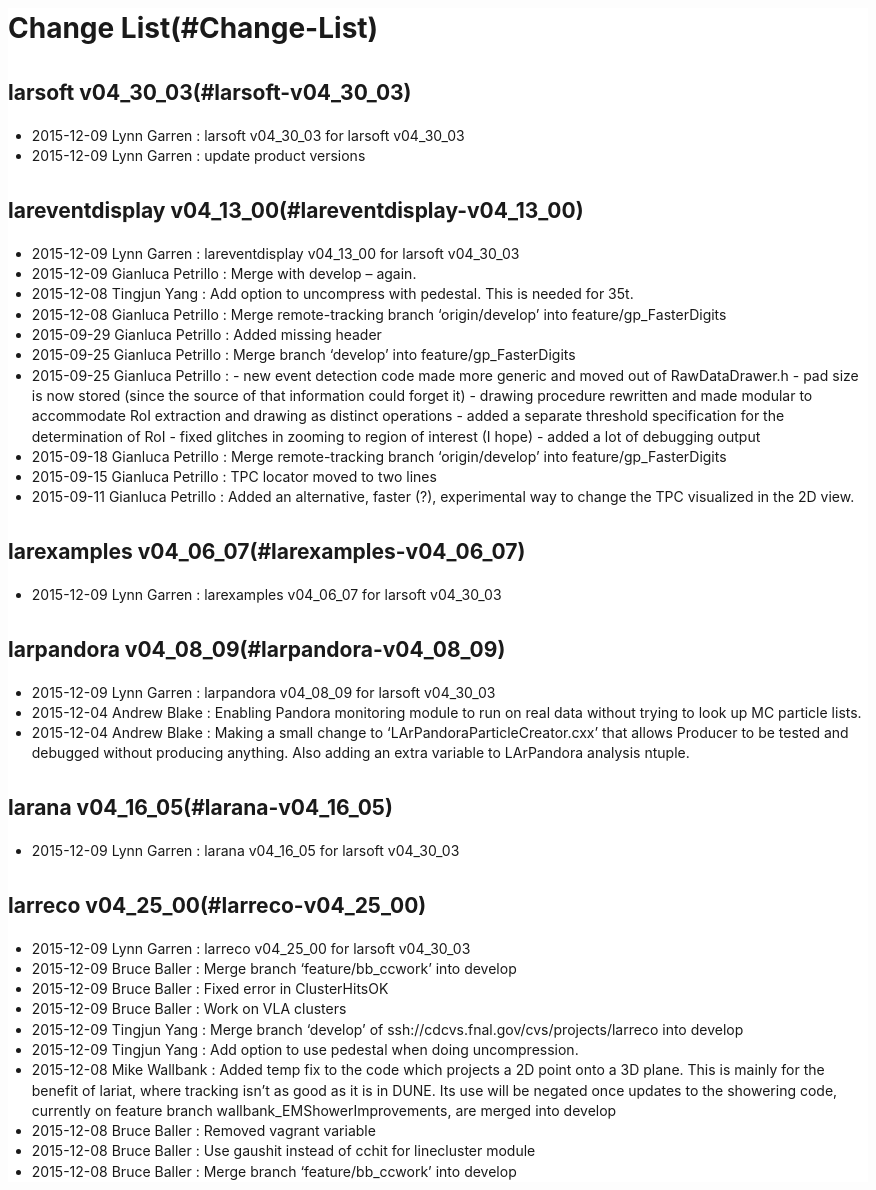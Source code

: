 Change List(#Change-List)
============================

larsoft v04\_30\_03(#larsoft-v04_30_03)
------------------------------------------

-   2015-12-09 Lynn Garren : larsoft v04\_30\_03 for larsoft v04\_30\_03
-   2015-12-09 Lynn Garren : update product versions

lareventdisplay v04\_13\_00(#lareventdisplay-v04_13_00)
----------------------------------------------------------

-   2015-12-09 Lynn Garren : lareventdisplay v04\_13\_00 for larsoft v04\_30\_03
-   2015-12-09 Gianluca Petrillo : Merge with develop – again.
-   2015-12-08 Tingjun Yang : Add option to uncompress with pedestal. This is needed for 35t.
-   2015-12-08 Gianluca Petrillo : Merge remote-tracking branch ‘origin/develop’ into feature/gp\_FasterDigits
-   2015-09-29 Gianluca Petrillo : Added missing header
-   2015-09-25 Gianluca Petrillo : Merge branch ‘develop’ into feature/gp\_FasterDigits
-   2015-09-25 Gianluca Petrillo : - new event detection code made more generic and moved out of RawDataDrawer.h - pad size is now stored (since the source of that information could forget it) - drawing procedure rewritten and made modular to accommodate RoI extraction and drawing as distinct operations - added a separate threshold specification for the determination of RoI - fixed glitches in zooming to region of interest (I hope) - added a lot of debugging output
-   2015-09-18 Gianluca Petrillo : Merge remote-tracking branch ‘origin/develop’ into feature/gp\_FasterDigits
-   2015-09-15 Gianluca Petrillo : TPC locator moved to two lines
-   2015-09-11 Gianluca Petrillo : Added an alternative, faster (?), experimental way to change the TPC visualized in the 2D view.

larexamples v04\_06\_07(#larexamples-v04_06_07)
--------------------------------------------------

-   2015-12-09 Lynn Garren : larexamples v04\_06\_07 for larsoft v04\_30\_03

larpandora v04\_08\_09(#larpandora-v04_08_09)
------------------------------------------------

-   2015-12-09 Lynn Garren : larpandora v04\_08\_09 for larsoft v04\_30\_03
-   2015-12-04 Andrew Blake : Enabling Pandora monitoring module to run on real data without trying to look up MC particle lists.
-   2015-12-04 Andrew Blake : Making a small change to ‘LArPandoraParticleCreator.cxx’ that allows Producer to be tested and debugged without producing anything. Also adding an extra variable to LArPandora analysis ntuple.

larana v04\_16\_05(#larana-v04_16_05)
----------------------------------------

-   2015-12-09 Lynn Garren : larana v04\_16\_05 for larsoft v04\_30\_03

larreco v04\_25\_00(#larreco-v04_25_00)
------------------------------------------

-   2015-12-09 Lynn Garren : larreco v04\_25\_00 for larsoft v04\_30\_03
-   2015-12-09 Bruce Baller : Merge branch ‘feature/bb\_ccwork’ into develop
-   2015-12-09 Bruce Baller : Fixed error in ClusterHitsOK
-   2015-12-09 Bruce Baller : Work on VLA clusters
-   2015-12-09 Tingjun Yang : Merge branch ‘develop’ of ssh://cdcvs.fnal.gov/cvs/projects/larreco into develop
-   2015-12-09 Tingjun Yang : Add option to use pedestal when doing uncompression.
-   2015-12-08 Mike Wallbank : Added temp fix to the code which projects a 2D point onto a 3D plane. This is mainly for the benefit of lariat, where tracking isn’t as good as it is in DUNE. Its use will be negated once updates to the showering code, currently on feature branch wallbank\_EMShowerImprovements, are merged into develop
-   2015-12-08 Bruce Baller : Removed vagrant variable
-   2015-12-08 Bruce Baller : Use gaushit instead of cchit for linecluster module
-   2015-12-08 Bruce Baller : Merge branch ‘feature/bb\_ccwork’ into develop